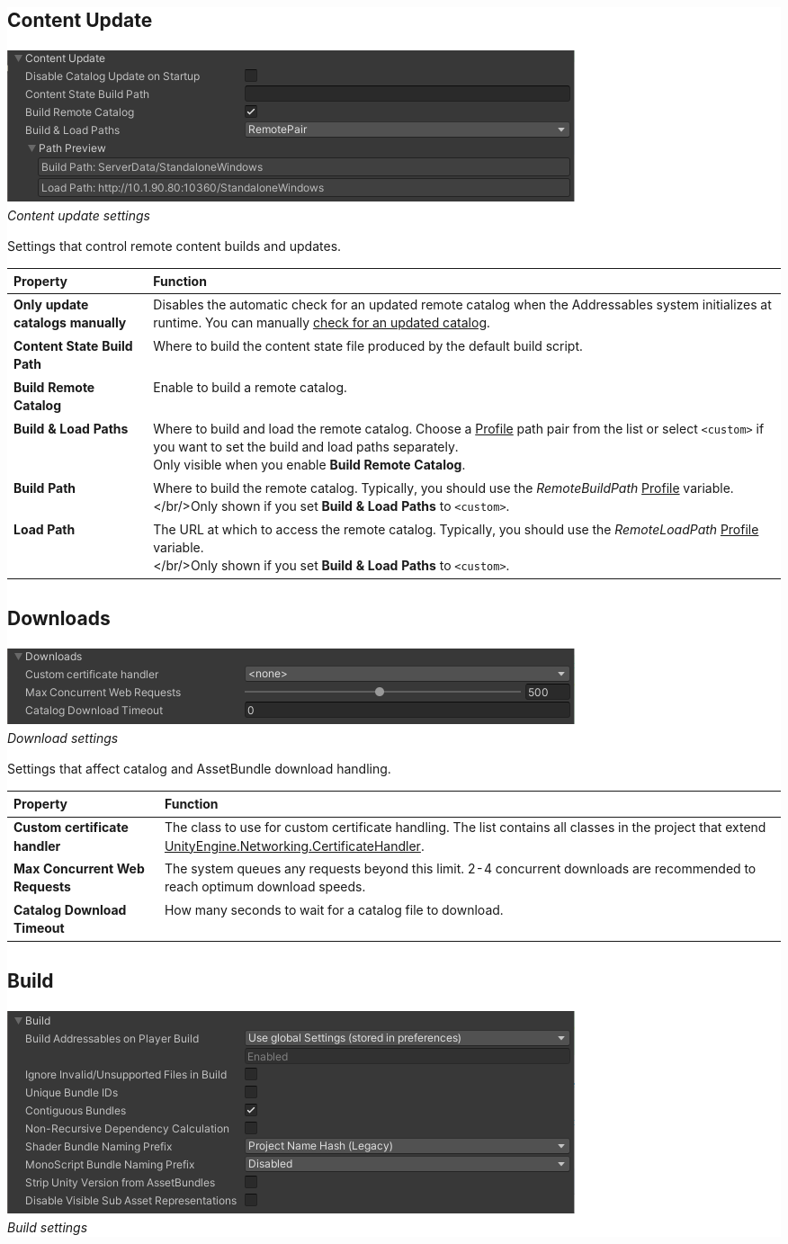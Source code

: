 ## Content Update

![](../images/addr_settings_content_update.png)<br/>*Content update settings*

Settings that control remote content builds and updates.

| Property| Function |
|:---|:---|
| __Only update catalogs manually__| Disables the automatic check for an updated remote catalog when the Addressables system initializes at runtime. You can manually [check for an updated catalog]. |
| __Content State Build Path__|Where to build the content state file produced by the default build script.|
| __Build Remote Catalog__| Enable to build a remote catalog. |
| __Build & Load Paths__ | Where to build and load the remote catalog. Choose a [Profile] path pair from the list or select `<custom>` if you want to set the build and load paths separately.<br/>Only visible when you enable **Build Remote Catalog**.|
| __Build Path__| Where to build the remote catalog. Typically, you should use the _RemoteBuildPath_ [Profile] variable.<br/></br/>Only shown if you set __Build & Load Paths__ to `<custom>`.|
| __Load Path__| The URL at which to access the remote catalog. Typically, you should use the _RemoteLoadPath_ [Profile] variable.<br/></br/>Only shown if you set __Build & Load Paths__ to `<custom>`.|

## Downloads

![](../images/addr_settings_downloads.png)<br/>*Download settings*

Settings that affect catalog and AssetBundle download handling.

| Property| Function |
|:---|:---|
| __Custom certificate handler__| The class to use for custom certificate handling. The list contains all classes in the project that extend [UnityEngine.Networking.CertificateHandler]. |
| __Max Concurrent Web Requests__| The system queues any requests beyond this limit. 2-4 concurrent downloads are recommended to reach optimum download speeds. |
| __Catalog Download Timeout__ | How many seconds to wait for a catalog file to download. |

## Build

![](../images/addr_settings_builds.png)<br/>*Build settings*


[Diagnostics]: #diagnostics
[Content Update]: #content-update
[Customizing initialization]: xref:addressables-api-initialize-async
[Downloads]: #downloads
[Build]: #build
[AddressablesPlayerBuildResult]: xref:UnityEditor.AddressableAssets.Build.AddressablesPlayerBuildResult
[Asset Group Templates]: #asset-group-templates
[Build and Play Mode Scripts]: #build-and-play-mode-scripts
[Catalog]: #catalog
[check for an updated catalog]: xref:addressables-api-load-content-catalog-async#updating-catalogs
[IDataBuilder]: xref:UnityEditor.AddressableAssets.Build.IDataBuilder
[BuildScriptBase]: xref:UnityEditor.AddressableAssets.Build.DataBuilders.BuildScriptBase
[Event Viewer]: xref:addressables-event-viewer
[General]: #general
[Group templates]: xref:group-templates
[Groups window]: xref:addressables-groups-window
[Groups]: xref:addressables-groups
[Initialization object list]: #initialization-object-list
[Initialization objects list]: #initialization-object-list
[Initialization objects]: #initialization-object-list
[IObjectInitializationDataProvider]: xref:UnityEngine.ResourceManagement.Util.IObjectInitializationDataProvider
[Profile]: xref:addressables-profiles
[Profiles]: xref:addressables-profiles
[ScriptableObject manual page]: xref:class-ScriptableObject
[Unique Bundle IDs]: xref:addressables-content-update-builds#unique-bundle-ids-setting
[UnityEngine.Networking.CertificateHandler]: xref:UnityEngine.Networking.CertificateHandler
[AddressablesPlayModeBuildResult]: xref:UnityEditor.AddressableAssets.Build.AddressablesPlayModeBuildResult
[CanBuildData]: xref:UnityEditor.AddressableAssets.Build.IDataBuilder.CanBuildData*
[AsyncOperationHandle.OperationException]: xref:UnityEngine.ResourceManagement.AsyncOperations.AsyncOperationHandle.OperationException
[Content update builds]: xref:addressables-content-update-builds
[Custom Build Scripting]: xref:addressables-api-build-player-content#custom-build-scripting
[Unity Editor Preferences]: xref:addressables-configuration#unity-preferences
[Building content]: xref:addressables-builds#build-with-player